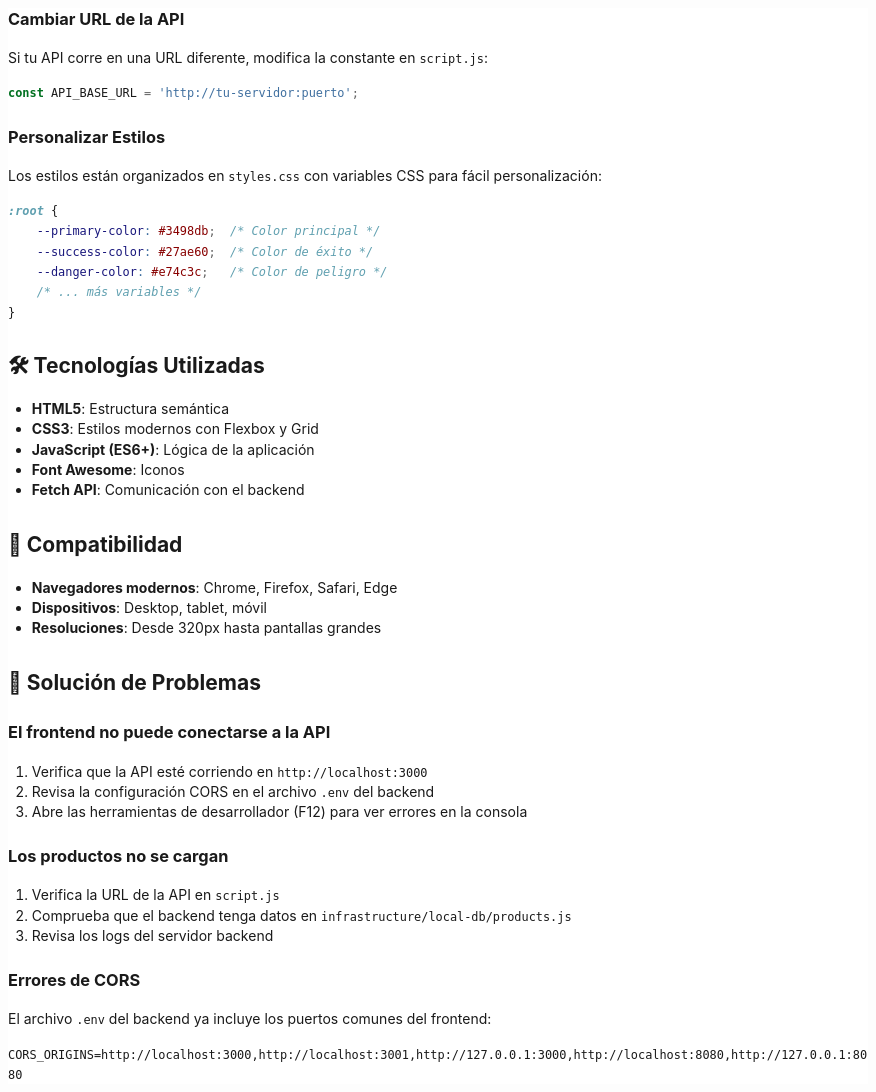 ### Cambiar URL de la API
Si tu API corre en una URL diferente, modifica la constante en `script.js`:

```javascript
const API_BASE_URL = 'http://tu-servidor:puerto';
```

### Personalizar Estilos
Los estilos están organizados en `styles.css` con variables CSS para fácil personalización:

```css
:root {
    --primary-color: #3498db;  /* Color principal */
    --success-color: #27ae60;  /* Color de éxito */
    --danger-color: #e74c3c;   /* Color de peligro */
    /* ... más variables */
}
```

## 🛠️ Tecnologías Utilizadas

- **HTML5**: Estructura semántica
- **CSS3**: Estilos modernos con Flexbox y Grid
- **JavaScript (ES6+)**: Lógica de la aplicación
- **Font Awesome**: Iconos
- **Fetch API**: Comunicación con el backend

## 📱 Compatibilidad

- **Navegadores modernos**: Chrome, Firefox, Safari, Edge
- **Dispositivos**: Desktop, tablet, móvil
- **Resoluciones**: Desde 320px hasta pantallas grandes

## 🐛 Solución de Problemas

### El frontend no puede conectarse a la API
1. Verifica que la API esté corriendo en `http://localhost:3000`
2. Revisa la configuración CORS en el archivo `.env` del backend
3. Abre las herramientas de desarrollador (F12) para ver errores en la consola

### Los productos no se cargan
1. Verifica la URL de la API en `script.js`
2. Comprueba que el backend tenga datos en `infrastructure/local-db/products.js`
3. Revisa los logs del servidor backend

### Errores de CORS
El archivo `.env` del backend ya incluye los puertos comunes del frontend:
```
CORS_ORIGINS=http://localhost:3000,http://localhost:3001,http://127.0.0.1:3000,http://localhost:8080,http://127.0.0.1:8080
```
